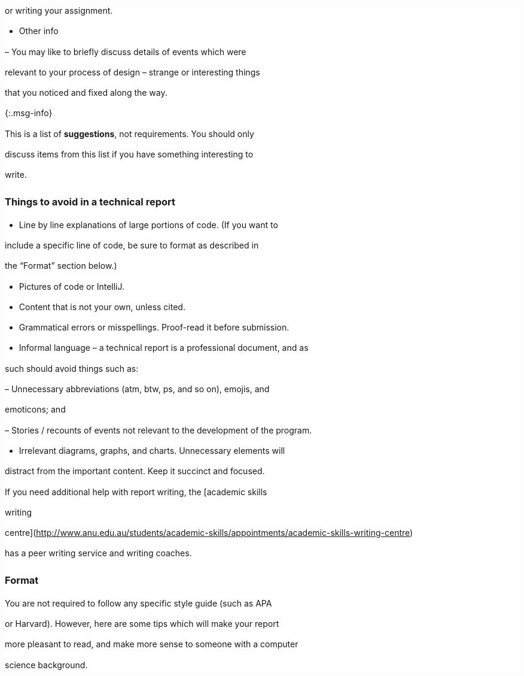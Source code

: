 or writing your assignment.

* Other info

– You may like to briefly discuss details of events which were

relevant to your process of design – strange or interesting things

that you noticed and fixed along the way.

{:.msg-info}

This is a list of **suggestions**, not requirements. You should only

discuss items from this list if you have something interesting to

write.

### Things to avoid in a technical report

* Line by line explanations of large portions of code. (If you want to

include a specific line of code, be sure to format as described in

the “Format” section below.)

* Pictures of code or IntelliJ.

* Content that is not your own, unless cited.

* Grammatical errors or misspellings. Proof-read it before submission.

* Informal language – a technical report is a professional document, and as

such should avoid things such as:

– Unnecessary abbreviations (atm, btw, ps, and so on), emojis, and

emoticons; and

– Stories / recounts of events not relevant to the development of the program.

* Irrelevant diagrams, graphs, and charts. Unnecessary elements will

distract from the important content. Keep it succinct and focused.

If you need additional help with report writing, the [academic skills

writing

centre](http://www.anu.edu.au/students/academic-skills/appointments/academic-skills-writing-centre)

has a peer writing service and writing coaches.

### Format

You are not required to follow any specific style guide (such as APA

or Harvard). However, here are some tips which will make your report

more pleasant to read, and make more sense to someone with a computer

science background.
